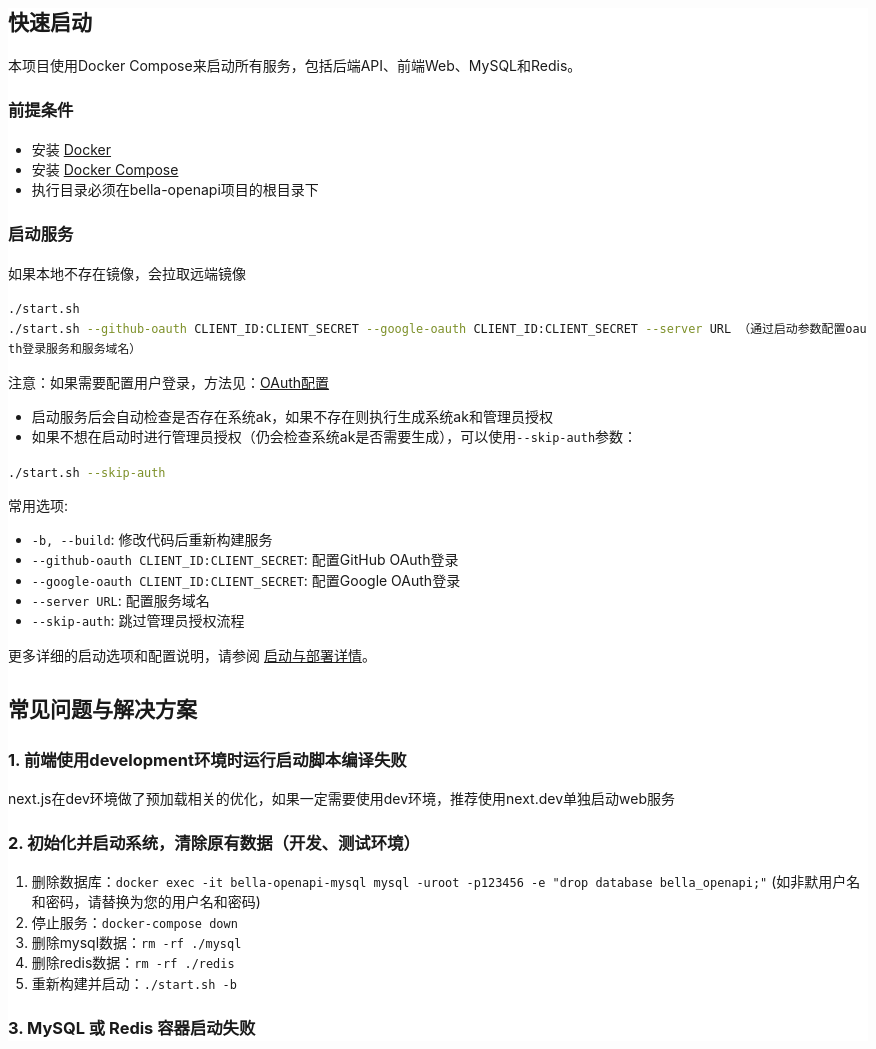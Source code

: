 
## 快速启动

本项目使用Docker Compose来启动所有服务，包括后端API、前端Web、MySQL和Redis。

### 前提条件

- 安装 [Docker](https://www.docker.com/get-started)
- 安装 [Docker Compose](https://docs.docker.com/compose/install/)
- 执行目录必须在bella-openapi项目的根目录下

### 启动服务

如果本地不存在镜像，会拉取远端镜像

```bash
./start.sh 
./start.sh --github-oauth CLIENT_ID:CLIENT_SECRET --google-oauth CLIENT_ID:CLIENT_SECRET --server URL （通过启动参数配置oauth登录服务和服务域名）
```
注意：如果需要配置用户登录，方法见：[OAuth配置](./configuration-details.md#OAuth配置)

- 启动服务后会自动检查是否存在系统ak，如果不存在则执行生成系统ak和管理员授权
- 如果不想在启动时进行管理员授权（仍会检查系统ak是否需要生成），可以使用`--skip-auth`参数：

```bash
./start.sh --skip-auth
```

常用选项:
- `-b, --build`: 修改代码后重新构建服务
- `--github-oauth CLIENT_ID:CLIENT_SECRET`: 配置GitHub OAuth登录
- `--google-oauth CLIENT_ID:CLIENT_SECRET`: 配置Google OAuth登录
- `--server URL`: 配置服务域名
- `--skip-auth`: 跳过管理员授权流程

更多详细的启动选项和配置说明，请参阅 [启动与部署详情](./startup-deployment-details.md)。

## 常见问题与解决方案

### 1. 前端使用development环境时运行启动脚本编译失败

next.js在dev环境做了预加载相关的优化，如果一定需要使用dev环境，推荐使用next.dev单独启动web服务

### 2. 初始化并启动系统，清除原有数据（开发、测试环境）

1. 删除数据库：`docker exec -it bella-openapi-mysql mysql -uroot -p123456 -e "drop database bella_openapi;"` (如非默用户名和密码，请替换为您的用户名和密码)
2. 停止服务：`docker-compose down`
3. 删除mysql数据：`rm -rf ./mysql`
4. 删除redis数据：`rm -rf ./redis`
5. 重新构建并启动：`./start.sh -b`

### 3. MySQL 或 Redis 容器启动失败
